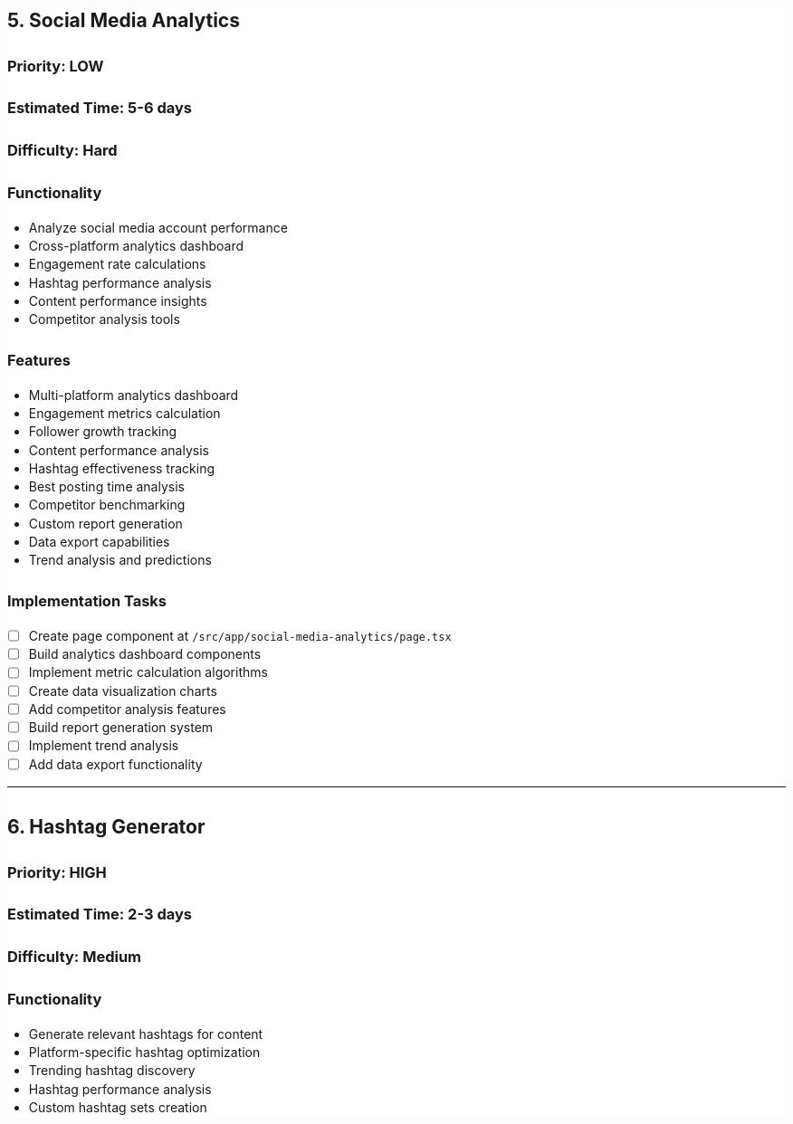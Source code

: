 
## 5. Social Media Analytics

### **Priority**: LOW
### **Estimated Time**: 5-6 days
### **Difficulty**: Hard

### **Functionality**
- Analyze social media account performance
- Cross-platform analytics dashboard
- Engagement rate calculations
- Hashtag performance analysis
- Content performance insights
- Competitor analysis tools

### **Features**
- Multi-platform analytics dashboard
- Engagement metrics calculation
- Follower growth tracking
- Content performance analysis
- Hashtag effectiveness tracking
- Best posting time analysis
- Competitor benchmarking
- Custom report generation
- Data export capabilities
- Trend analysis and predictions

### **Implementation Tasks**
- [ ] Create page component at `/src/app/social-media-analytics/page.tsx`
- [ ] Build analytics dashboard components
- [ ] Implement metric calculation algorithms
- [ ] Create data visualization charts
- [ ] Add competitor analysis features
- [ ] Build report generation system
- [ ] Implement trend analysis
- [ ] Add data export functionality

---

## 6. Hashtag Generator

### **Priority**: HIGH
### **Estimated Time**: 2-3 days
### **Difficulty**: Medium

### **Functionality**
- Generate relevant hashtags for content
- Platform-specific hashtag optimization
- Trending hashtag discovery
- Hashtag performance analysis
- Custom hashtag sets creation
